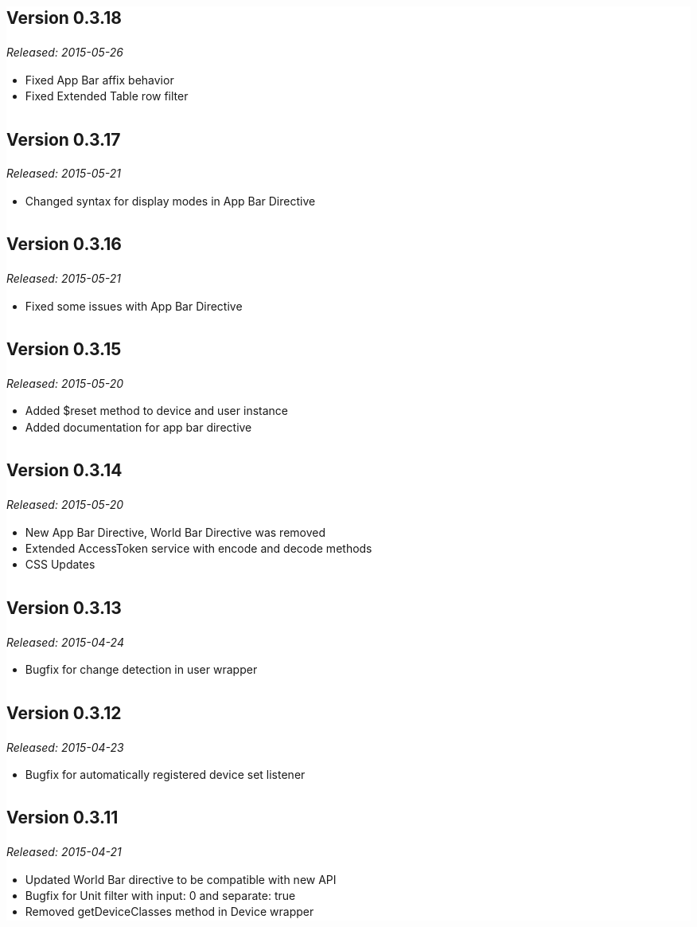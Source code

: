 ## Version 0.3.18

_Released: 2015-05-26_

- Fixed App Bar affix behavior
- Fixed Extended Table row filter

## Version 0.3.17

_Released: 2015-05-21_

- Changed syntax for display modes in App Bar Directive

## Version 0.3.16

_Released: 2015-05-21_

- Fixed some issues with App Bar Directive

## Version 0.3.15

_Released: 2015-05-20_

- Added $reset method to device and user instance
- Added documentation for app bar directive

## Version 0.3.14

_Released: 2015-05-20_

- New App Bar Directive, World Bar Directive was removed
- Extended AccessToken service with encode and decode methods
- CSS Updates

## Version 0.3.13

_Released: 2015-04-24_

- Bugfix for change detection in user wrapper

## Version 0.3.12

_Released: 2015-04-23_

- Bugfix for automatically registered device set listener

## Version 0.3.11

_Released: 2015-04-21_

- Updated World Bar directive to be compatible with new API
- Bugfix for Unit filter with input: 0 and separate: true
- Removed getDeviceClasses method in Device wrapper
